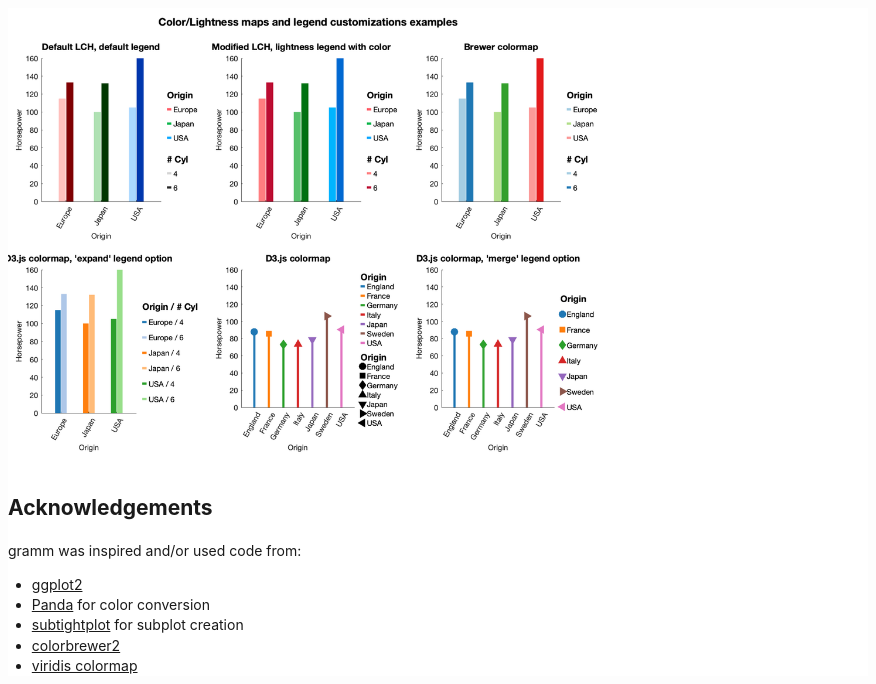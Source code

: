 <img src="images/colorlegend_export.png" alt="facet_grid() options" width="600">

## Acknowledgements
gramm was inspired and/or used code from:
- [ggplot2](http://ggplot2.org)
- [Panda](http://www.neural-code.com/index.php/panda) for color conversion
- [subtightplot](http://www.mathworks.com/matlabcentral/fileexchange/39664-subtightplot) for subplot creation
- [colorbrewer2](http://colorbrewer2.org)
- [viridis colormap](https://bids.github.io/colormap/)
